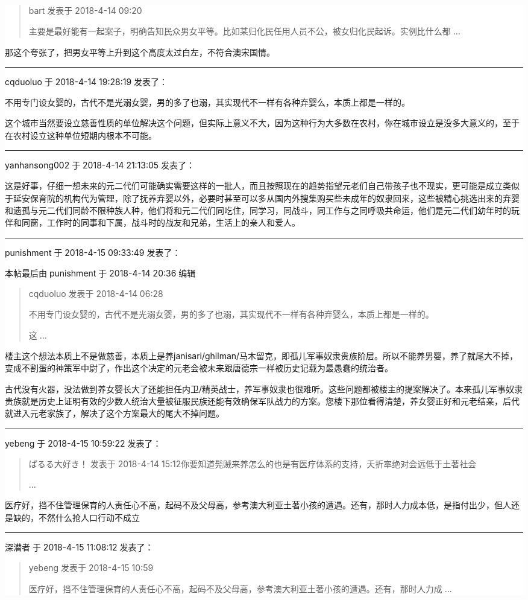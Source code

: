 > bart 发表于 2018-4-14 09:20
> 
> 主要是最好能有一起案子，明确告知民众男女平等。比如某归化民任用人员不公，被女归化民起诉。实例比什么都 ...



那这个夸张了，把男女平等上升到这个高度太过白左，不符合澳宋国情。

---------

cqduoluo 于 2018-4-14 19:28:19 发表了：

不用专门设女婴的，古代不是光溺女婴，男的多了也溺，其实现代不一样有各种弃婴么，本质上都是一样的。

这个城市当然要设立慈善性质的单位解决这个问题，但实际上意义不大，因为这种行为大多数在农村，你在城市设立是没多大意义的，至于在农村设立这种单位短期内根本不可能。

---------

yanhansong002 于 2018-4-14 21:13:05 发表了：

这是好事，仔细一想未来的元二代们可能确实需要这样的一批人，而且按照现在的趋势指望元老们自己带孩子也不现实，更可能是成立类似于延安保育院的机构代为管理，除了抚养弃婴以外，必要时甚至可以多从国内外搜集购买些未成年的奴隶回来，这些被精心挑选出来的弃婴和遗孤与元二代们同龄不限种族人种，他们将和元二代们同吃住，同学习，同战斗，同工作与之同呼吸共命运，他们是元二代们幼年时的玩伴和同窗，工作时的同事和下属，战斗时的战友和兄弟，生活上的亲人和爱人。

---------

punishment 于 2018-4-15 09:33:49 发表了：

本帖最后由 punishment 于 2018-4-14 20:36 编辑 


> 
> cqduoluo 发表于 2018-4-14 06:28
> 
> 不用专门设女婴的，古代不是光溺女婴，男的多了也溺，其实现代不一样有各种弃婴么，本质上都是一样的。
> 
> 这 ...



楼主这个想法本质上不是做慈善，本质上是养janisari/ghilman/马木留克，即孤儿军事奴隶贵族阶层。所以不能养男婴，养了就尾大不掉，变成不割蛋的神策军中尉了，作出这个决定的元老会被未来跟唐德宗一样被历史记载为最愚蠢的统治者。

古代没有火器，没法做到养女婴长大了还能担任内卫/精英战士，养军事奴隶也很难听。这些问题都被楼主的提案解决了。本来孤儿军事奴隶贵族就是历史上证明有效的少数人统治大量被征服民族还能有效确保军队战力的方案。您楼下那位看得清楚，养女婴正好和元老结亲，后代就进入元老家族了，解决了这个方案最大的尾大不掉问题。

---------

yebeng 于 2018-4-15 10:59:22 发表了：

> ぱるる大好き！ 发表于 2018-4-14 15:12你要知道髡贼来养怎么的也是有医疗体系的支持，夭折率绝对会远低于土著社会
> 
> ...



医疗好，挡不住管理保育的人责任心不高，起码不及父母高，参考澳大利亚土著小孩的遭遇。还有，那时人力成本低，是指付出少，但人还是缺的，不然什么抢人口行动不成立

---------

深潜者 于 2018-4-15 11:08:12 发表了：

> yebeng 发表于 2018-4-15 10:59
> 
> 医疗好，挡不住管理保育的人责任心不高，起码不及父母高，参考澳大利亚土著小孩的遭遇。还有，那时人力成 ...
